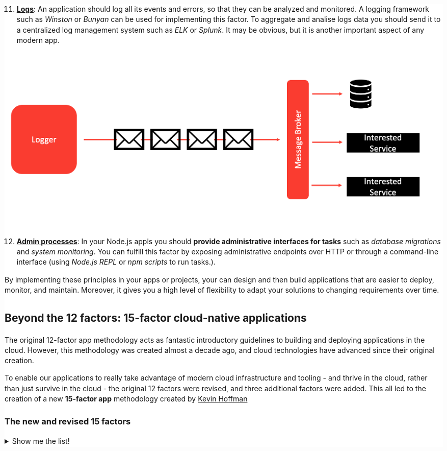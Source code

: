 11. **[Logs](https://12factor.net/logs)**: An application should log all its events and errors, so that they can be analyzed and monitored.
A logging framework such as _Winston_ or _Bunyan_ can be used for implementing this factor. To aggregate and analise logs data you should send it to a centralized log management system such as _ELK_ or _Splunk_.
It may be obvious, but it is another important aspect of any modern app.

# <div class="text--center"> ![The Twelve Factors: Logs](2_twelve_factor_app_images/logs.png)</div>

12. **[Admin processes](https://12factor.net/admin-processes)**: In your Node.js appls you should **provide administrative interfaces for tasks** such as _database migrations_ and _system monitoring_.
You can fulfill this factor by exposing administrative endpoints over HTTP or through a command-line interface (using _Node.js REPL_ or _npm scripts_ to run tasks.).

By implementing these principles in your apps or projects, your can design and then build applications that are easier to deploy, monitor, and maintain.
Moreover, it gives you a high level of flexibility to adapt your solutions to changing requirements over time.

## Beyond the 12 factors: 15-factor cloud-native applications

The original 12-factor app methodology acts as fantastic introductory guidelines to building and deploying applications in the cloud.
However, this methodology was created almost a decade ago, and cloud technologies have advanced since their original creation.

To enable our applications to really take advantage of modern cloud infrastructure and tooling - and thrive in the cloud, rather than just survive in the cloud - the original 12 factors were revised, and three additional factors were added.
This all led to the creation of a new **15-factor app** methodology created by [Kevin Hoffman](https://www.oreilly.com/library/view/beyond-the-twelve-factor/9781492042631/)

### The new and revised 15 factors

<details><summary>Show me the list!</summary></details>
